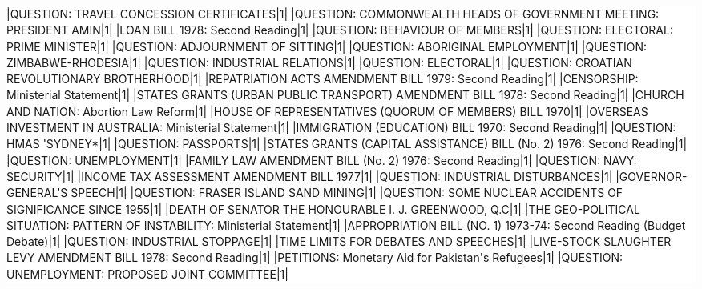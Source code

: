|QUESTION: TRAVEL CONCESSION CERTIFICATES|1|
|QUESTION: COMMONWEALTH HEADS OF GOVERNMENT MEETING: PRESIDENT AMIN|1|
|LOAN BILL 1978: Second Reading|1|
|QUESTION: BEHAVIOUR OF MEMBERS|1|
|QUESTION: ELECTORAL: PRIME MINISTER|1|
|QUESTION: ADJOURNMENT OF SITTING|1|
|QUESTION: ABORIGINAL EMPLOYMENT|1|
|QUESTION: ZIMBABWE-RHODESIA|1|
|QUESTION: INDUSTRIAL RELATIONS|1|
|QUESTION: ELECTORAL|1|
|QUESTION: CROATIAN REVOLUTIONARY BROTHERHOOD|1|
|REPATRIATION ACTS AMENDMENT BILL 1979: Second Reading|1|
|CENSORSHIP: Ministerial Statement|1|
|STATES GRANTS (URBAN PUBLIC TRANSPORT) AMENDMENT BILL 1978: Second Reading|1|
|CHURCH AND NATION: Abortion Law Reform|1|
|HOUSE OF REPRESENTATIVES (QUORUM OF MEMBERS) BILL 1970|1|
|OVERSEAS INVESTMENT IN AUSTRALIA: Ministerial Statement|1|
|IMMIGRATION (EDUCATION) BILL 1970: Second Reading|1|
|QUESTION: HMAS 'SYDNEY*|1|
|QUESTION: PASSPORTS|1|
|STATES GRANTS (CAPITAL ASSISTANCE) BILL (No. 2) 1976: Second Reading|1|
|QUESTION: UNEMPLOYMENT|1|
|FAMILY LAW AMENDMENT BILL (No. 2) 1976: Second Reading|1|
|QUESTION: NAVY: SECURITY|1|
|INCOME TAX ASSESSMENT AMENDMENT BILL 1977|1|
|QUESTION: INDUSTRIAL DISTURBANCES|1|
|GOVERNOR-GENERAL'S SPEECH|1|
|QUESTION: FRASER ISLAND SAND MINING|1|
|QUESTION: SOME NUCLEAR ACCIDENTS OF SIGNIFICANCE SINCE 1955|1|
|DEATH OF SENATOR THE HONOURABLE I. J. GREENWOOD, Q.C|1|
|THE GEO-POLITICAL SITUATION: PATTERN OF INSTABILITY: Ministerial Statement|1|
|APPROPRIATION BILL (NO. 1) 1973-74: Second Reading (Budget Debate)|1|
|QUESTION: INDUSTRIAL STOPPAGE|1|
|TIME LIMITS FOR DEBATES AND SPEECHES|1|
|LIVE-STOCK SLAUGHTER LEVY AMENDMENT BILL 1978: Second Reading|1|
|PETITIONS: Monetary Aid for Pakistan's Refugees|1|
|QUESTION: UNEMPLOYMENT: PROPOSED JOINT COMMITTEE|1|